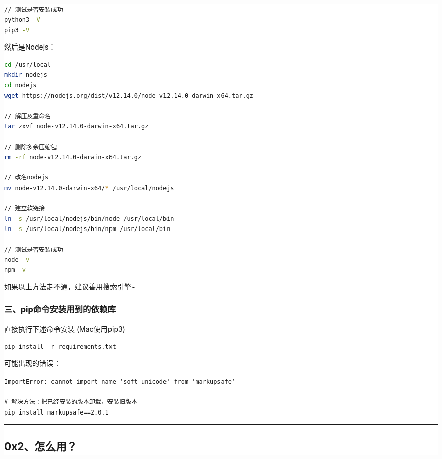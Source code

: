 ```bash
// 测试是否安装成功
python3 -V
pip3 -V
```

然后是Nodejs：

```bash
cd /usr/local
mkdir nodejs
cd nodejs
wget https://nodejs.org/dist/v12.14.0/node-v12.14.0-darwin-x64.tar.gz

// 解压及重命名
tar zxvf node-v12.14.0-darwin-x64.tar.gz

// 删除多余压缩包
rm -rf node-v12.14.0-darwin-x64.tar.gz

// 改名nodejs
mv node-v12.14.0-darwin-x64/* /usr/local/nodejs

// 建立软链接
ln -s /usr/local/nodejs/bin/node /usr/local/bin
ln -s /usr/local/nodejs/bin/npm /usr/local/bin

// 测试是否安装成功
node -v
npm -v
```

如果以上方法走不通，建议善用搜索引擎~

### 三、pip命令安装用到的依赖库

直接执行下述命令安装 (Mac使用pip3)

```
pip install -r requirements.txt
```

可能出现的错误：

```
ImportError: cannot import name ‘soft_unicode’ from 'markupsafe’

# 解决方法：把已经安装的版本卸载，安装旧版本
pip install markupsafe==2.0.1
```


---

## 0x2、怎么用？
